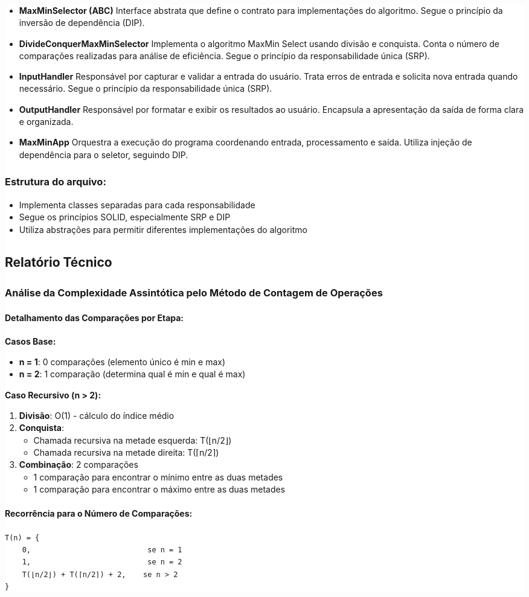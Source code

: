 - **MaxMinSelector (ABC)**
  Interface abstrata que define o contrato para implementações do algoritmo.
  Segue o princípio da inversão de dependência (DIP).

- **DivideConquerMaxMinSelector**
  Implementa o algoritmo MaxMin Select usando divisão e conquista.
  Conta o número de comparações realizadas para análise de eficiência.
  Segue o princípio da responsabilidade única (SRP).

- **InputHandler**
  Responsável por capturar e validar a entrada do usuário.
  Trata erros de entrada e solicita nova entrada quando necessário.
  Segue o princípio da responsabilidade única (SRP).

- **OutputHandler**
  Responsável por formatar e exibir os resultados ao usuário.
  Encapsula a apresentação da saída de forma clara e organizada.

- **MaxMinApp**
  Orquestra a execução do programa coordenando entrada, processamento e saída.
  Utiliza injeção de dependência para o seletor, seguindo DIP.

### Estrutura do arquivo:
- Implementa classes separadas para cada responsabilidade
- Segue os princípios SOLID, especialmente SRP e DIP
- Utiliza abstrações para permitir diferentes implementações do algoritmo

## Relatório Técnico

### Análise da Complexidade Assintótica pelo Método de Contagem de Operações

#### Detalhamento das Comparações por Etapa:

**Casos Base:**
- **n = 1**: 0 comparações (elemento único é min e max)
- **n = 2**: 1 comparação (determina qual é min e qual é max)

**Caso Recursivo (n > 2):**
1. **Divisão**: O(1) - cálculo do índice médio
2. **Conquista**: 
   - Chamada recursiva na metade esquerda: T(⌊n/2⌋)
   - Chamada recursiva na metade direita: T(⌈n/2⌉)
3. **Combinação**: 2 comparações
   - 1 comparação para encontrar o mínimo entre as duas metades
   - 1 comparação para encontrar o máximo entre as duas metades

#### Recorrência para o Número de Comparações:

```
T(n) = {
    0,                           se n = 1
    1,                           se n = 2  
    T(⌊n/2⌋) + T(⌈n/2⌉) + 2,    se n > 2
}
```
